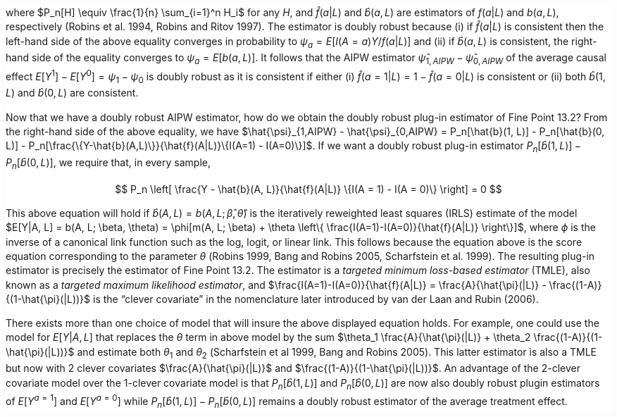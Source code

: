 where $P_n[H] \equiv \frac{1}{n} \sum_{i=1}^n H_i$ for any $H$, and $\hat{f}(a|L)$ and $\hat{b}(a, L)$ are estimators of $f(a|L)$ and $b(a, L)$, respectively (Robins et al. 1994, Robins and Ritov 1997). The estimator is doubly robust because (i) if $\hat{f}(a|L)$ is consistent then the left-hand side of the above equality converges in probability to $\psi_a = E[I(A=a)Y/f(a|L)]$ and (ii) if $\hat{b}(a, L)$ is consistent, the right-hand side of the equality converges to $\psi_a = E[b(a, L)]$. It follows that the AIPW estimator $\hat{\psi}_{1,AIPW} - \hat{\psi}_{0,AIPW}$ of the average causal effect $E[Y^1] - E[Y^0] = \psi_1 - \psi_0$ is doubly robust as it is consistent if either (i) $\hat{f}(a=1|L) = 1 - \hat{f}(a=0|L)$ is consistent or (ii) both $\hat{b}(1, L)$ and $\hat{b}(0, L)$ are consistent.

Now that we have a doubly robust AIPW estimator, how do we obtain the doubly robust plug-in estimator of Fine Point 13.2? From the right-hand side of the above equality, we have $\hat{\psi}_{1,AIPW} - \hat{\psi}_{0,AIPW} = P_n[\hat{b}(1, L)] - P_n[\hat{b}(0, L)] - P_n[\frac{\{Y-\hat{b}(A,L)\}}{\hat{f}(A|L)}\{I(A=1) - I(A=0)\}]$. If we want a doubly robust plug-in estimator $P_n[\hat{b}(1, L)] - P_n[\hat{b}(0, L)]$, we require that, in every sample,

$$
P_n \left[ \frac{Y - \hat{b}(A, L)}{\hat{f}(A|L)} \{I(A = 1) - I(A = 0)\} \right] = 0
$$

This above equation will hold if $\hat{b}(A, L) = b(A, L; \hat{\beta}, \hat{\theta})$ is the iteratively reweighted least squares (IRLS) estimate of the model $E[Y|A, L] = b(A, L; \beta, \theta) = \phi[m(A, L; \beta) + \theta \left\{ \frac{I(A=1)-I(A=0)}{\hat{f}(A|L)} \right\}]$, where $\phi$ is the inverse of a canonical link function such as the log, logit, or linear link. This follows because the equation above is the score equation corresponding to the parameter $\theta$ (Robins 1999, Bang and Robins 2005, Scharfstein et al. 1999). The resulting plug-in estimator is precisely the estimator of Fine Point 13.2. The estimator is a *targeted minimum loss-based estimator* (TMLE), also known as a *targeted maximum likelihood estimator*, and $\frac{I(A=1)-I(A=0)}{\hat{f}(A|L)} = \frac{A}{\hat{\pi}(|L)} - \frac{(1-A)}{(1-\hat{\pi}(|L))}$ is the “clever covariate” in the nomenclature later introduced by van der Laan and Rubin (2006).

There exists more than one choice of model that will insure the above displayed equation holds. For example, one could use the model for $E[Y|A, L]$ that replaces the $\theta$ term in above model by the sum $\theta_1 \frac{A}{\hat{\pi}(|L)} + \theta_2 \frac{(1-A)}{(1-\hat{\pi}(|L))}$ and estimate both $\theta_1$ and $\theta_2$ (Scharfstein et al 1999, Bang and Robins 2005). This latter estimator is also a TMLE but now with 2 clever covariates $\frac{A}{\hat{\pi}(|L)}$ and $\frac{(1-A)}{(1-\hat{\pi}(|L))}$. An advantage of the 2-clever covariate model over the 1-clever covariate model is that $P_n[\hat{b}(1, L)]$ and $P_n[\hat{b}(0, L)]$ are now also doubly robust plugin estimators of $E[Y^{a=1}]$ and $E[Y^{a=0}]$ while $P_n[\hat{b}(1, L)] - P_n[\hat{b}(0, L)]$ remains a doubly robust estimator of the average treatment effect.